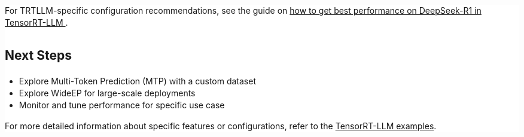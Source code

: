 For TRTLLM-specific configuration recommendations, see the guide on
[how to get best performance on DeepSeek-R1 in TensorRT-LLM
](https://github.com/NVIDIA/TensorRT-LLM/blob/main/docs/source/blogs/Best_perf_practice_on_DeepSeek-R1_in_TensorRT-LLM.md).

## Next Steps

- Explore Multi-Token Prediction (MTP) with a custom dataset
- Explore WideEP for large-scale deployments
- Monitor and tune performance for specific use case

For more detailed information about specific features or configurations, refer to the [TensorRT-LLM examples](../../../examples/tensorrt_llm/README.md).
